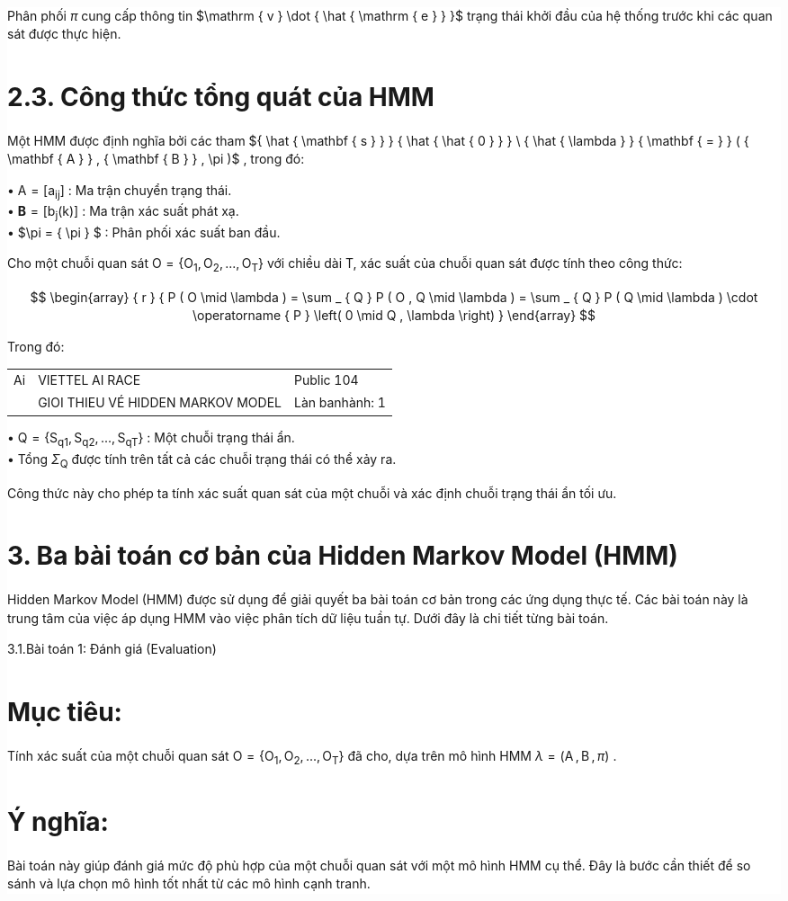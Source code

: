 Phân phối $\pi$ cung cấp thông tin $\mathrm { v } \dot { \hat { \mathrm { e } } }$ trạng thái khởi đầu của hệ thống trước khi các quan sát được thực hiện.

# 2.3. Công thức tổng quát của HMM

Một HMM được định nghĩa bởi các tham ${ \hat { \mathbf { s } } } { \hat { \hat { 0 } } } \ { \hat { \lambda } } { \mathbf { = } } ( { \mathbf { A } } , { \mathbf { B } } , \pi )$ , trong đó:

• $\mathrm { A } = \left[ \mathrm { a } _ { \mathrm { i j } } \right]$ : Ma trận chuyển trạng thái.   
• $\mathbf { B } = [ \mathrm { b } _ { \mathrm { j } } ( \mathrm { k } ) ]$ : Ma trận xác suất phát xạ.   
• $\pi = \{ \pi \} $ : Phân phối xác suất ban đầu.

Cho một chuỗi quan sát $\mathrm { O = \{ O _ { 1 } , O _ { 2 } , . . . , O _ { T } \} }$ với chiều dài T, xác suất của chuỗi quan sát được tính theo công thức:

$$
\begin{array} { r } { P ( O \mid \lambda ) = \sum _ { Q } P ( O , Q \mid \lambda ) = \sum _ { Q } P ( Q \mid \lambda ) \cdot \operatorname { P } \left( 0 \mid Q , \lambda \right) } \end{array}
$$

Trong đó:

<table><tr><td rowspan=2 colspan=1>Ai</td><td rowspan=1 colspan=1>VIETTEL AI RACE</td><td rowspan=1 colspan=1>Public 104</td></tr><tr><td rowspan=1 colspan=1>GIOI THIEU VÉ HIDDEN MARKOV MODEL</td><td rowspan=1 colspan=1>Làn   banhành: 1</td></tr></table>

• $\mathrm { Q } = \{ \mathrm { S } _ { \mathrm { q 1 } } , \mathrm { S } _ { \mathrm { q 2 } } , . . . , \mathrm { S } _ { \mathrm { q T } } \}$ : Một chuỗi trạng thái ẩn.   
• Tổng $\Sigma _ { \mathrm { Q } }$ được tính trên tất cả các chuỗi trạng thái có thể xảy ra.

Công thức này cho phép ta tính xác suất quan sát của một chuỗi và xác định chuỗi trạng thái ẩn tối ưu.

# 3. Ba bài toán cơ bản của Hidden Markov Model (HMM)

Hidden Markov Model (HMM) được sử dụng để giải quyết ba bài toán cơ bản trong các ứng dụng thực tế. Các bài toán này là trung tâm của việc áp dụng HMM vào việc phân tích dữ liệu tuần tự. Dưới đây là chi tiết từng bài toán.

3.1.Bài toán 1: Đánh giá (Evaluation)

# Mục tiêu:

Tính xác suất của một chuỗi quan sát $\mathrm { O } { = } \{ \mathrm { O } _ { 1 } , \mathrm { O } _ { 2 } , . . . , \mathrm { O } _ { \mathrm { T } } \}$ đã cho, dựa trên mô hình HMM $\scriptstyle \lambda = ( \operatorname { A } , \operatorname { B } , \pi )$ .

# Ý nghĩa:

Bài toán này giúp đánh giá mức độ phù hợp của một chuỗi quan sát với một mô hình HMM cụ thể. Đây là bước cần thiết để so sánh và lựa chọn mô hình tốt nhất từ các mô hình cạnh tranh.
